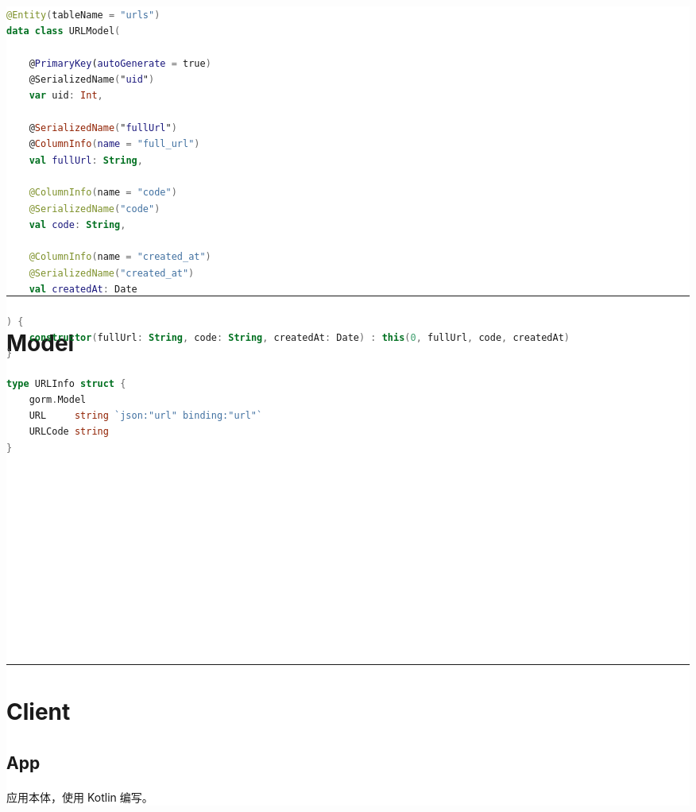 

```kt {monaco}
@Entity(tableName = "urls")
data class URLModel(

    @PrimaryKey(autoGenerate = true)
    @SerializedName("uid")
    var uid: Int,

    @SerializedName("fullUrl")
    @ColumnInfo(name = "full_url")
    val fullUrl: String,

    @ColumnInfo(name = "code")
    @SerializedName("code")
    val code: String,

    @ColumnInfo(name = "created_at")
    @SerializedName("created_at")
    val createdAt: Date

) {
    constructor(fullUrl: String, code: String, createdAt: Date) : this(0, fullUrl, code, createdAt)
}
```

---

# Model

```go
type URLInfo struct {
	gorm.Model
	URL     string `json:"url" binding:"url"`
	URLCode string
}
```

---

# Client

## App

应用本体，使用 Kotlin 编写。

<style>
.vue-monaco, pre {
  
      height: 25rem!important;
      overflow: auto;
}
</style>
